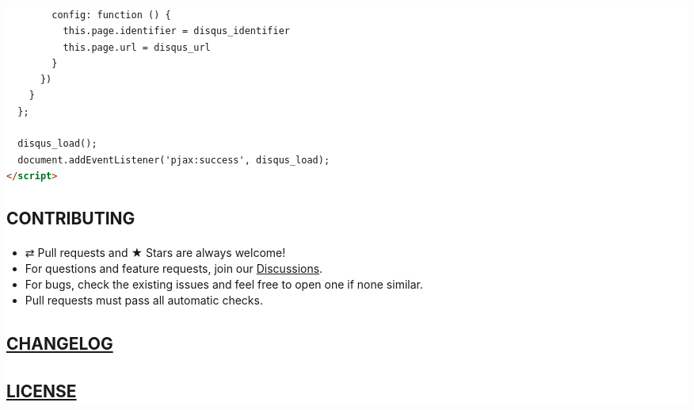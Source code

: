 ```html
        config: function () {
          this.page.identifier = disqus_identifier
          this.page.url = disqus_url
        }
      })
    }
  };
  
  disqus_load();
  document.addEventListener('pjax:success', disqus_load);
</script>
```

## CONTRIBUTING

- ⇄ Pull requests and ★ Stars are always welcome!
- For questions and feature requests, join our [Discussions](https://github.com/PaperStrike/Pjax/discussions).
- For bugs, check the existing issues and feel free to open one if none similar.
- Pull requests must pass all automatic checks.

## [CHANGELOG](CHANGELOG.md)

## [LICENSE](LICENSE)

[mdn-document-api]: https://developer.mozilla.org/en-US/docs/Web/API/Document
[mdn-url-api]: https://developer.mozilla.org/en-US/docs/Web/API/URL
[mdn-abortcontroller-api]: https://developer.mozilla.org/en-US/docs/Web/API/AbortController
